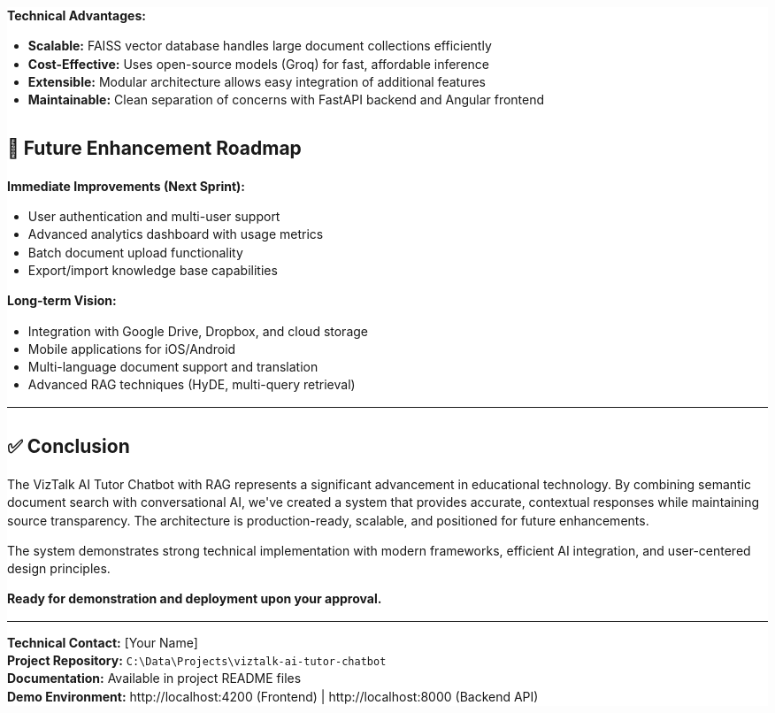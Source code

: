 **Technical Advantages:**
- **Scalable:** FAISS vector database handles large document collections efficiently
- **Cost-Effective:** Uses open-source models (Groq) for fast, affordable inference
- **Extensible:** Modular architecture allows easy integration of additional features
- **Maintainable:** Clean separation of concerns with FastAPI backend and Angular frontend

## 🔮 Future Enhancement Roadmap

**Immediate Improvements (Next Sprint):**
- User authentication and multi-user support
- Advanced analytics dashboard with usage metrics
- Batch document upload functionality
- Export/import knowledge base capabilities

**Long-term Vision:**
- Integration with Google Drive, Dropbox, and cloud storage
- Mobile applications for iOS/Android
- Multi-language document support and translation
- Advanced RAG techniques (HyDE, multi-query retrieval)

---

## ✅ **Conclusion**

The VizTalk AI Tutor Chatbot with RAG represents a significant advancement in educational technology. By combining semantic document search with conversational AI, we've created a system that provides accurate, contextual responses while maintaining source transparency. The architecture is production-ready, scalable, and positioned for future enhancements.

The system demonstrates strong technical implementation with modern frameworks, efficient AI integration, and user-centered design principles.

**Ready for demonstration and deployment upon your approval.**

---

**Technical Contact:** [Your Name]  
**Project Repository:** `C:\Data\Projects\viztalk-ai-tutor-chatbot`  
**Documentation:** Available in project README files  
**Demo Environment:** http://localhost:4200 (Frontend) | http://localhost:8000 (Backend API)
